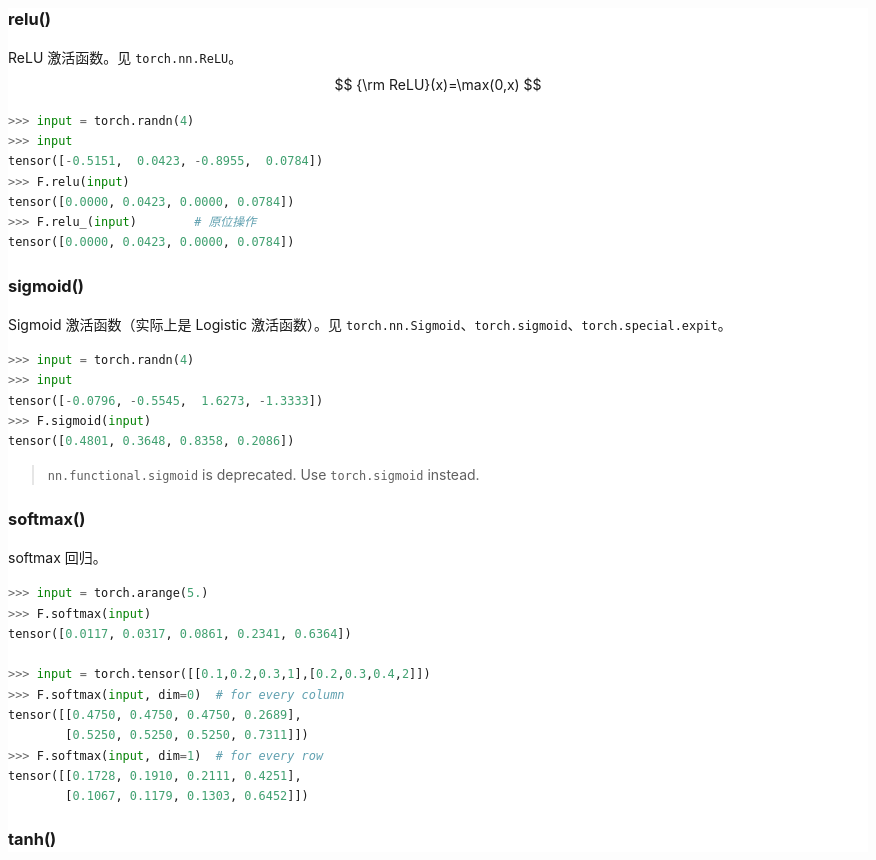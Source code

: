 

### relu()

ReLU 激活函数。见 `torch.nn.ReLU`。
$$
{\rm ReLU}(x)=\max(0,x)
$$

```python
>>> input = torch.randn(4)
>>> input
tensor([-0.5151,  0.0423, -0.8955,  0.0784])
>>> F.relu(input)
tensor([0.0000, 0.0423, 0.0000, 0.0784])
>>> F.relu_(input)        # 原位操作
tensor([0.0000, 0.0423, 0.0000, 0.0784])
```



### sigmoid()

Sigmoid 激活函数（实际上是 Logistic 激活函数）。见 `torch.nn.Sigmoid`、`torch.sigmoid`、`torch.special.expit`。

```python
>>> input = torch.randn(4)
>>> input
tensor([-0.0796, -0.5545,  1.6273, -1.3333])
>>> F.sigmoid(input)
tensor([0.4801, 0.3648, 0.8358, 0.2086])
```

> `nn.functional.sigmoid` is deprecated. Use `torch.sigmoid` instead.



### softmax()

softmax 回归。

```python
>>> input = torch.arange(5.)
>>> F.softmax(input)
tensor([0.0117, 0.0317, 0.0861, 0.2341, 0.6364])

>>> input = torch.tensor([[0.1,0.2,0.3,1],[0.2,0.3,0.4,2]])
>>> F.softmax(input, dim=0)  # for every column
tensor([[0.4750, 0.4750, 0.4750, 0.2689],
        [0.5250, 0.5250, 0.5250, 0.7311]])
>>> F.softmax(input, dim=1)  # for every row
tensor([[0.1728, 0.1910, 0.2111, 0.4251],
        [0.1067, 0.1179, 0.1303, 0.6452]])
```



### tanh()
